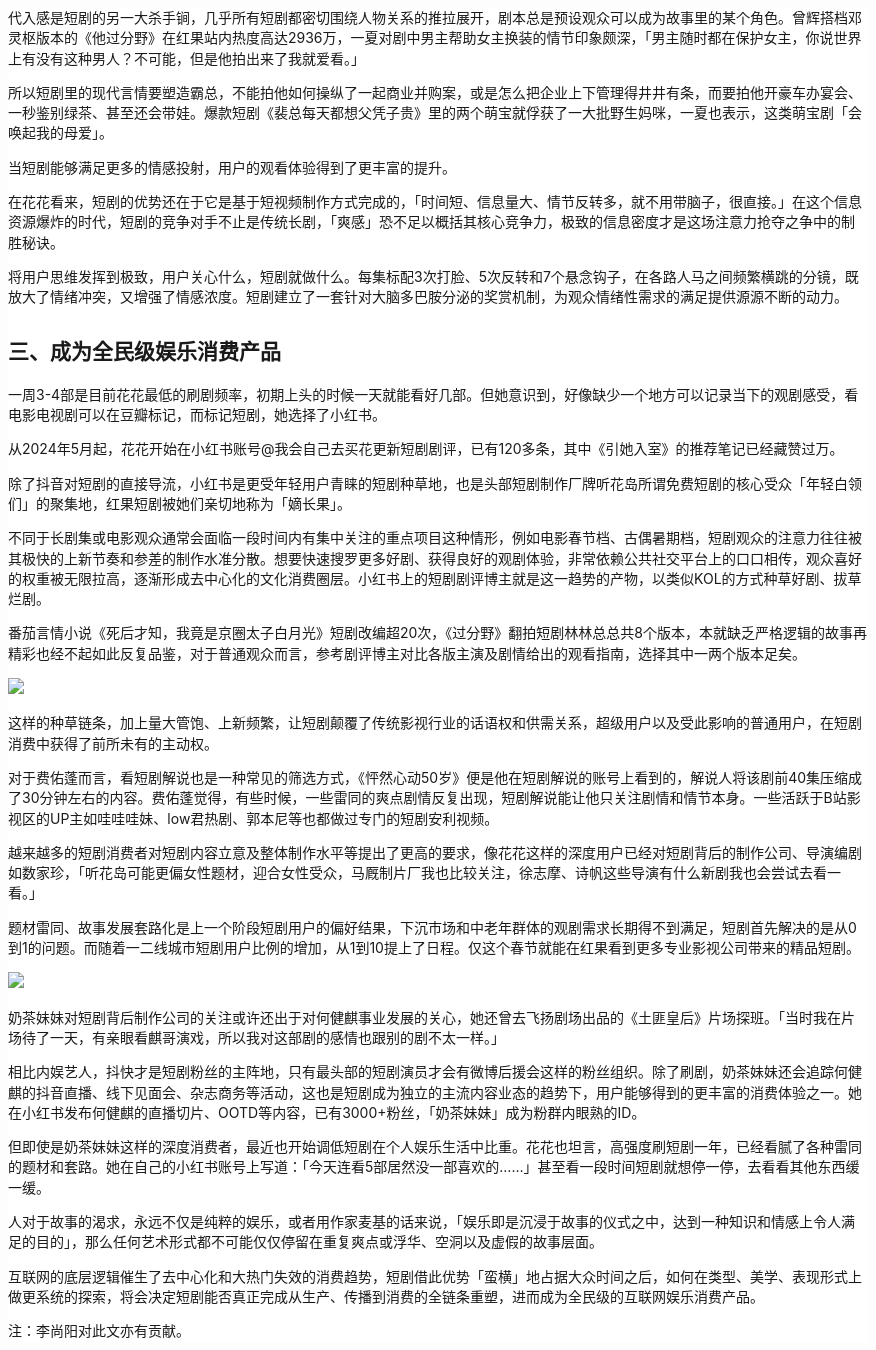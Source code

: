 代入感是短剧的另一大杀手锏，几乎所有短剧都密切围绕人物关系的推拉展开，剧本总是预设观众可以成为故事里的某个角色。曾辉搭档邓灵枢版本的《他过分野》在红果站内热度高达2936万，一夏对剧中男主帮助女主换装的情节印象颇深，「男主随时都在保护女主，你说世界上有没有这种男人？不可能，但是他拍出来了我就爱看。」

所以短剧里的现代言情要塑造霸总，不能拍他如何操纵了一起商业并购案，或是怎么把企业上下管理得井井有条，而要拍他开豪车办宴会、一秒鉴别绿茶、甚至还会带娃。爆款短剧《裴总每天都想父凭子贵》里的两个萌宝就俘获了一大批野生妈咪，一夏也表示，这类萌宝剧「会唤起我的母爱」。

当短剧能够满足更多的情感投射，用户的观看体验得到了更丰富的提升。

在花花看来，短剧的优势还在于它是基于短视频制作方式完成的，「时间短、信息量大、情节反转多，就不用带脑子，很直接。」在这个信息资源爆炸的时代，短剧的竞争对手不止是传统长剧，「爽感」恐不足以概括其核心竞争力，极致的信息密度才是这场注意力抢夺之争中的制胜秘诀。

将用户思维发挥到极致，用户关心什么，短剧就做什么。每集标配3次打脸、5次反转和7个悬念钩子，在各路人马之间频繁横跳的分镜，既放大了情绪冲突，又增强了情感浓度。短剧建立了一套针对大脑多巴胺分泌的奖赏机制，为观众情绪性需求的满足提供源源不断的动力。

## 三、成为全民级娱乐消费产品

一周3-4部是目前花花最低的刷剧频率，初期上头的时候一天就能看好几部。但她意识到，好像缺少一个地方可以记录当下的观剧感受，看电影电视剧可以在豆瓣标记，而标记短剧，她选择了小红书。

从2024年5月起，花花开始在小红书账号@我会自己去买花更新短剧剧评，已有120多条，其中《引她入室》的推荐笔记已经藏赞过万。

除了抖音对短剧的直接导流，小红书是更受年轻用户青睐的短剧种草地，也是头部短剧制作厂牌听花岛所谓免费短剧的核心受众「年轻白领们」的聚集地，红果短剧被她们亲切地称为「嫡长果」。

不同于长剧集或电影观众通常会面临一段时间内有集中关注的重点项目这种情形，例如电影春节档、古偶暑期档，短剧观众的注意力往往被其极快的上新节奏和参差的制作水准分散。想要快速搜罗更多好剧、获得良好的观剧体验，非常依赖公共社交平台上的口口相传，观众喜好的权重被无限拉高，逐渐形成去中心化的文化消费圈层。小红书上的短剧剧评博主就是这一趋势的产物，以类似KOL的方式种草好剧、拔草烂剧。

番茄言情小说《死后才知，我竟是京圈太子白月光》短剧改编超20次，《过分野》翻拍短剧林林总总共8个版本，本就缺乏严格逻辑的故事再精彩也经不起如此反复品鉴，对于普通观众而言，参考剧评博主对比各版主演及剧情给出的观看指南，选择其中一两个版本足矣。

![](https://image.woshipm.com/2025/02/03/c5a420f2-e1cd-11ef-ab0a-00163e09d72f.png)

这样的种草链条，加上量大管饱、上新频繁，让短剧颠覆了传统影视行业的话语权和供需关系，超级用户以及受此影响的普通用户，在短剧消费中获得了前所未有的主动权。

对于费佑蓬而言，看短剧解说也是一种常见的筛选方式，《怦然心动50岁》便是他在短剧解说的账号上看到的，解说人将该剧前40集压缩成了30分钟左右的内容。费佑蓬觉得，有些时候，一些雷同的爽点剧情反复出现，短剧解说能让他只关注剧情和情节本身。一些活跃于B站影视区的UP主如哇哇哇妹、low君热剧、郭本尼等也都做过专门的短剧安利视频。

越来越多的短剧消费者对短剧内容立意及整体制作水平等提出了更高的要求，像花花这样的深度用户已经对短剧背后的制作公司、导演编剧如数家珍，「听花岛可能更偏女性题材，迎合女性受众，马厩制片厂我也比较关注，徐志摩、诗帆这些导演有什么新剧我也会尝试去看一看。」

题材雷同、故事发展套路化是上一个阶段短剧用户的偏好结果，下沉市场和中老年群体的观剧需求长期得不到满足，短剧首先解决的是从0到1的问题。而随着一二线城市短剧用户比例的增加，从1到10提上了日程。仅这个春节就能在红果看到更多专业影视公司带来的精品短剧。

![](https://image.woshipm.com/2025/02/03/c6406534-e1cd-11ef-ab0a-00163e09d72f.png)

奶茶妹妹对短剧背后制作公司的关注或许还出于对何健麒事业发展的关心，她还曾去飞扬剧场出品的《土匪皇后》片场探班。「当时我在片场待了一天，有亲眼看麒哥演戏，所以我对这部剧的感情也跟别的剧不太一样。」

相比内娱艺人，抖快才是短剧粉丝的主阵地，只有最头部的短剧演员才会有微博后援会这样的粉丝组织。除了刷剧，奶茶妹妹还会追踪何健麒的抖音直播、线下见面会、杂志商务等活动，这也是短剧成为独立的主流内容业态的趋势下，用户能够得到的更丰富的消费体验之一。她在小红书发布何健麒的直播切片、OOTD等内容，已有3000+粉丝，「奶茶妹妹」成为粉群内眼熟的ID。

但即使是奶茶妹妹这样的深度消费者，最近也开始调低短剧在个人娱乐生活中比重。花花也坦言，高强度刷短剧一年，已经看腻了各种雷同的题材和套路。她在自己的小红书账号上写道：「今天连看5部居然没一部喜欢的……」甚至看一段时间短剧就想停一停，去看看其他东西缓一缓。

人对于故事的渴求，永远不仅是纯粹的娱乐，或者用作家麦基的话来说，「娱乐即是沉浸于故事的仪式之中，达到一种知识和情感上令人满足的目的」，那么任何艺术形式都不可能仅仅停留在重复爽点或浮华、空洞以及虚假的故事层面。

互联网的底层逻辑催生了去中心化和大热门失效的消费趋势，短剧借此优势「蛮横」地占据大众时间之后，如何在类型、美学、表现形式上做更系统的探索，将会决定短剧能否真正完成从生产、传播到消费的全链条重塑，进而成为全民级的互联网娱乐消费产品。

注：李尚阳对此文亦有贡献。
